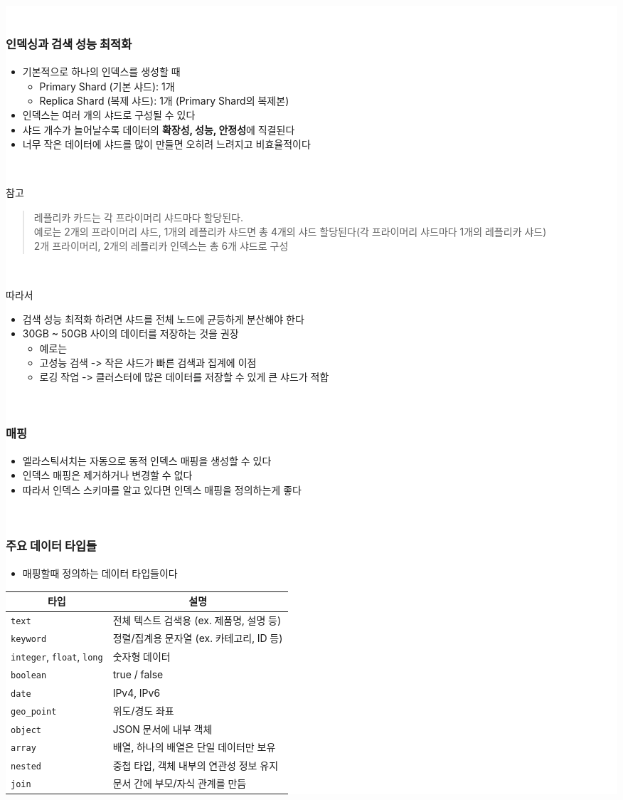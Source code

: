 <br>

### 인덱싱과 검색 성능 최적화
- 기본적으로 하나의 인덱스를 생성할 때
    - Primary Shard (기본 샤드): 1개
    - Replica Shard (복제 샤드): 1개 (Primary Shard의 복제본)
- 인덱스는 여러 개의 샤드로 구성될 수 있다
- 샤드 개수가 늘어날수록 데이터의 **확장성, 성능, 안정성**에 직결된다
- 너무 작은 데이터에 샤드를 많이 만들면 오히려 느려지고 비효율적이다

<br>

참고
> 레플리카 카드는 각 프라이머리 샤드마다 할당된다.   
> 예로는 2개의 프라이머리 샤드, 1개의 레플리카 샤드면 총 4개의 샤드 할당된다(각 프라이머리 샤드마다 1개의 레플리카 샤드)   
> 2개 프라이머리, 2개의 레플리카 인덱스는 총 6개 샤드로 구성

<br>

따라서
- 검색 성능 최적화 하려면 샤드를 전체 노드에 균등하게 분산해야 한다
- 30GB ~ 50GB 사이의 데이터를 저장하는 것을 권장
    - 예로는
    - 고성능 검색 -> 작은 샤드가 빠른 검색과 집계에 이점
    - 로깅 작업 -> 클러스터에 많은 데이터를 저장할 수 있게 큰 샤드가 적합

<br>

### 매핑
- 엘라스틱서치는 자동으로 동적 인덱스 매핑을 생성할 수 있다
- 인덱스 매핑은 제거하거나 변경할 수 없다
- 따라서 인덱스 스키마를 알고 있다면 인덱스 매핑을 정의하는게 좋다

<br>

### 주요 데이터 타입들 
- 매핑할때 정의하는 데이터 타입들이다

| 타입                       | 설명                                     |
| -------------------------- | ---------------------------------------- |
| `text`                     | 전체 텍스트 검색용 (ex. 제품명, 설명 등) |
| `keyword`                  | 정렬/집계용 문자열 (ex. 카테고리, ID 등) |
| `integer`, `float`, `long` | 숫자형 데이터                            |
| `boolean`                  | true / false                             |
| `date`                     | IPv4, IPv6                              |
| `geo_point`                | 위도/경도 좌표                           |
| `object`                   | JSON 문서에 내부 객체                    |
| `array`                    | 배열, 하나의 배열은 단일 데이터만 보유     |
| `nested`                   | 중첩 타입, 객체 내부의 연관성 정보 유지    |
| `join`                     | 문서 간에 부모/자식 관계를 만듬           |
